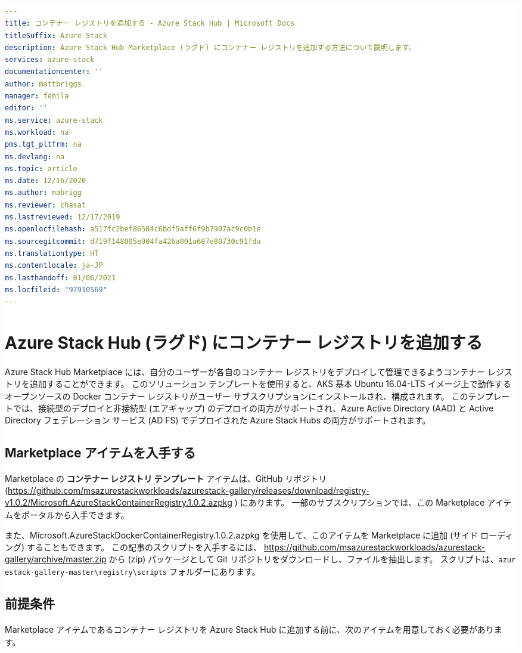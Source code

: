 ```yaml
---
title: コンテナー レジストリを追加する - Azure Stack Hub | Microsoft Docs
titleSuffix: Azure Stack
description: Azure Stack Hub Marketplace (ラグド) にコンテナー レジストリを追加する方法について説明します。
services: azure-stack
documentationcenter: ''
author: mattbriggs
manager: femila
editor: ''
ms.service: azure-stack
ms.workload: na
pms.tgt_pltfrm: na
ms.devlang: na
ms.topic: article
ms.date: 12/16/2020
ms.author: mabrigg
ms.reviewer: chasat
ms.lastreviewed: 12/17/2019
ms.openlocfilehash: a517fc2bef86584c6bdf5aff6f9b7907ac9c0b1e
ms.sourcegitcommit: d719f148005e904fa426a001a687e80730c91fda
ms.translationtype: HT
ms.contentlocale: ja-JP
ms.lasthandoff: 01/06/2021
ms.locfileid: "97910569"
---
```

# <a name="add-a-container-registry-to-azure-stack-hub-ruggedized"></a>Azure Stack Hub (ラグド) にコンテナー レジストリを追加する

Azure Stack Hub Marketplace には、自分のユーザーが各自のコンテナー レジストリをデプロイして管理できるようコンテナー レジストリを追加することができます。 このソリューション テンプレートを使用すると、AKS 基本 Ubuntu 16.04-LTS イメージ上で動作するオープンソースの Docker コンテナー レジストリがユーザー サブスクリプションにインストールされ、構成されます。 このテンプレートでは、接続型のデプロイと非接続型 (エアギャップ) のデプロイの両方がサポートされ、Azure Active Directory (AAD) と Active Directory フェデレーション サービス (AD FS) でデプロイされた Azure Stack Hubs の両方がサポートされます。

## <a name="get-the-marketplace-item"></a>Marketplace アイテムを入手する

Marketplace の **コンテナー レジストリ テンプレート** アイテムは、GitHub リポジトリ (https://github.com/msazurestackworkloads/azurestack-gallery/releases/download/registry-v1.0.2/Microsoft.AzureStackContainerRegistry.1.0.2.azpkg ) にあります。 一部のサブスクリプションでは、この Marketplace アイテムをポータルから入手できます。

また、Microsoft.AzureStackDockerContainerRegistry.1.0.2.azpkg を使用して、このアイテムを Marketplace に追加 (サイド ローディング) することもできます。 この記事のスクリプトを入手するには、 https://github.com/msazurestackworkloads/azurestack-gallery/archive/master.zip から (zip) パッケージとして Git リポジトリをダウンロードし、ファイルを抽出します。 スクリプトは、`azurestack-gallery-master\registry\scripts` フォルダーにあります。

## <a name="prerequisites"></a>前提条件

Marketplace アイテムであるコンテナー レジストリを Azure Stack Hub に追加する前に、次のアイテムを用意しておく必要があります。
